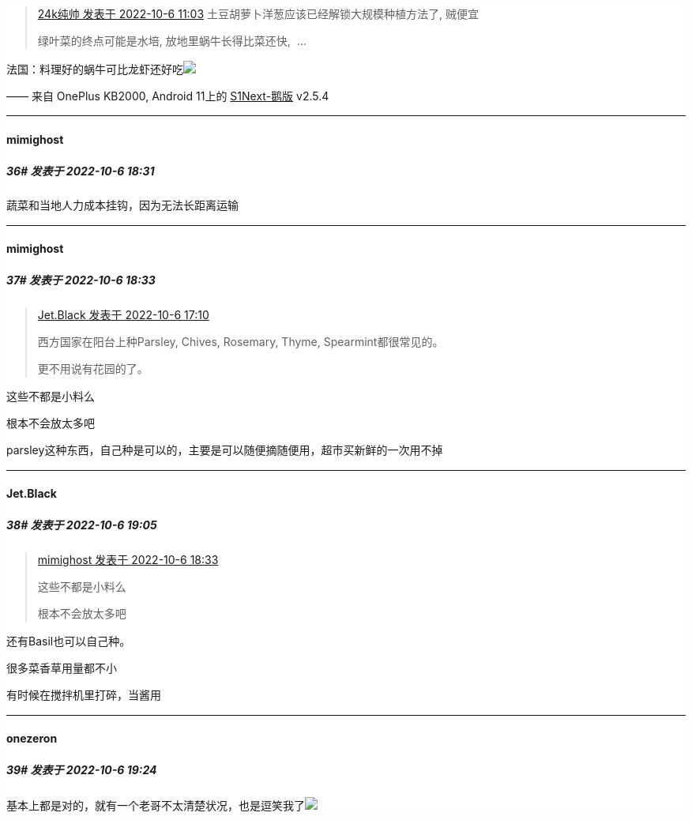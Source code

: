<blockquote><a href="httphttps://bbs.saraba1st.com/2b/forum.php?mod=redirect&amp;goto=findpost&amp;pid=57778968&amp;ptid=2098249" target="_blank">24k纯帅 发表于 2022-10-6 11:03</a>
土豆胡萝卜洋葱应该已经解锁大规模种植方法了, 贼便宜

绿叶菜的终点可能是水培, 放地里蜗牛长得比菜还快,  ...</blockquote>
法国：料理好的蜗牛可比龙虾还好吃<img src="https://static.saraba1st.com/image/smiley/face2017/067.png" referrerpolicy="no-referrer">

—— 来自 OnePlus KB2000, Android 11上的 [S1Next-鹅版](https://github.com/ykrank/S1-Next/releases) v2.5.4

*****

####  mimighost  
##### 36#       发表于 2022-10-6 18:31

蔬菜和当地人力成本挂钩，因为无法长距离运输

*****

####  mimighost  
##### 37#       发表于 2022-10-6 18:33

<blockquote><a href="httphttps://bbs.saraba1st.com/2b/forum.php?mod=redirect&amp;goto=findpost&amp;pid=57783038&amp;ptid=2098249" target="_blank">Jet.Black 发表于 2022-10-6 17:10</a>

西方国家在阳台上种Parsley, Chives, Rosemary, Thyme, Spearmint都很常见的。

更不用说有花园的了。</blockquote>
这些不都是小料么

根本不会放太多吧

parsley这种东西，自己种是可以的，主要是可以随便摘随便用，超市买新鲜的一次用不掉

*****

####  Jet.Black  
##### 38#       发表于 2022-10-6 19:05

<blockquote><a href="httphttps://bbs.saraba1st.com/2b/forum.php?mod=redirect&amp;goto=findpost&amp;pid=57784101&amp;ptid=2098249" target="_blank">mimighost 发表于 2022-10-6 18:33</a>

这些不都是小料么

根本不会放太多吧</blockquote>
还有Basil也可以自己种。

很多菜香草用量都不小

有时候在搅拌机里打碎，当酱用

*****

####  onezeron  
##### 39#       发表于 2022-10-6 19:24

基本上都是对的，就有一个老哥不太清楚状况，也是逗笑我了<img src="https://static.saraba1st.com/image/smiley/face2017/067.png" referrerpolicy="no-referrer">
